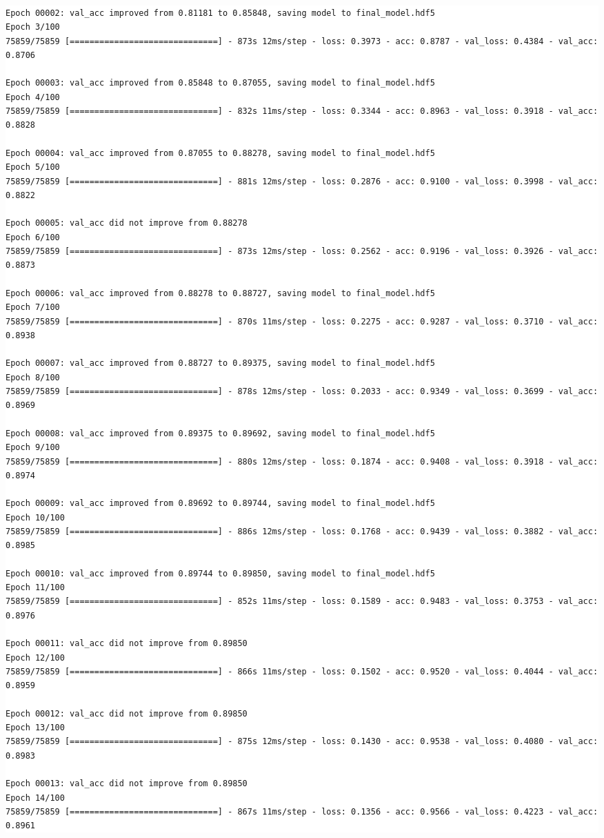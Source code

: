     Epoch 00002: val_acc improved from 0.81181 to 0.85848, saving model to final_model.hdf5
    Epoch 3/100
    75859/75859 [==============================] - 873s 12ms/step - loss: 0.3973 - acc: 0.8787 - val_loss: 0.4384 - val_acc: 0.8706
    
    Epoch 00003: val_acc improved from 0.85848 to 0.87055, saving model to final_model.hdf5
    Epoch 4/100
    75859/75859 [==============================] - 832s 11ms/step - loss: 0.3344 - acc: 0.8963 - val_loss: 0.3918 - val_acc: 0.8828
    
    Epoch 00004: val_acc improved from 0.87055 to 0.88278, saving model to final_model.hdf5
    Epoch 5/100
    75859/75859 [==============================] - 881s 12ms/step - loss: 0.2876 - acc: 0.9100 - val_loss: 0.3998 - val_acc: 0.8822
    
    Epoch 00005: val_acc did not improve from 0.88278
    Epoch 6/100
    75859/75859 [==============================] - 873s 12ms/step - loss: 0.2562 - acc: 0.9196 - val_loss: 0.3926 - val_acc: 0.8873
    
    Epoch 00006: val_acc improved from 0.88278 to 0.88727, saving model to final_model.hdf5
    Epoch 7/100
    75859/75859 [==============================] - 870s 11ms/step - loss: 0.2275 - acc: 0.9287 - val_loss: 0.3710 - val_acc: 0.8938
    
    Epoch 00007: val_acc improved from 0.88727 to 0.89375, saving model to final_model.hdf5
    Epoch 8/100
    75859/75859 [==============================] - 878s 12ms/step - loss: 0.2033 - acc: 0.9349 - val_loss: 0.3699 - val_acc: 0.8969
    
    Epoch 00008: val_acc improved from 0.89375 to 0.89692, saving model to final_model.hdf5
    Epoch 9/100
    75859/75859 [==============================] - 880s 12ms/step - loss: 0.1874 - acc: 0.9408 - val_loss: 0.3918 - val_acc: 0.8974
    
    Epoch 00009: val_acc improved from 0.89692 to 0.89744, saving model to final_model.hdf5
    Epoch 10/100
    75859/75859 [==============================] - 886s 12ms/step - loss: 0.1768 - acc: 0.9439 - val_loss: 0.3882 - val_acc: 0.8985
    
    Epoch 00010: val_acc improved from 0.89744 to 0.89850, saving model to final_model.hdf5
    Epoch 11/100
    75859/75859 [==============================] - 852s 11ms/step - loss: 0.1589 - acc: 0.9483 - val_loss: 0.3753 - val_acc: 0.8976
    
    Epoch 00011: val_acc did not improve from 0.89850
    Epoch 12/100
    75859/75859 [==============================] - 866s 11ms/step - loss: 0.1502 - acc: 0.9520 - val_loss: 0.4044 - val_acc: 0.8959
    
    Epoch 00012: val_acc did not improve from 0.89850
    Epoch 13/100
    75859/75859 [==============================] - 875s 12ms/step - loss: 0.1430 - acc: 0.9538 - val_loss: 0.4080 - val_acc: 0.8983
    
    Epoch 00013: val_acc did not improve from 0.89850
    Epoch 14/100
    75859/75859 [==============================] - 867s 11ms/step - loss: 0.1356 - acc: 0.9566 - val_loss: 0.4223 - val_acc: 0.8961
    